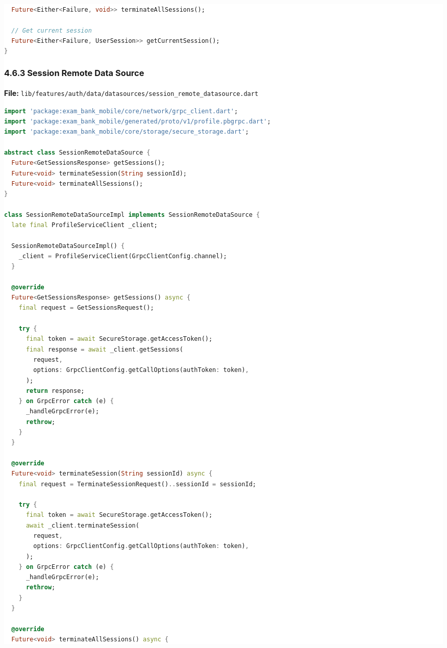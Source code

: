 ```dart
  Future<Either<Failure, void>> terminateAllSessions();
  
  // Get current session
  Future<Either<Failure, UserSession>> getCurrentSession();
}
```

### 4.6.3 Session Remote Data Source

**File:** `lib/features/auth/data/datasources/session_remote_datasource.dart`
```dart
import 'package:exam_bank_mobile/core/network/grpc_client.dart';
import 'package:exam_bank_mobile/generated/proto/v1/profile.pbgrpc.dart';
import 'package:exam_bank_mobile/core/storage/secure_storage.dart';

abstract class SessionRemoteDataSource {
  Future<GetSessionsResponse> getSessions();
  Future<void> terminateSession(String sessionId);
  Future<void> terminateAllSessions();
}

class SessionRemoteDataSourceImpl implements SessionRemoteDataSource {
  late final ProfileServiceClient _client;
  
  SessionRemoteDataSourceImpl() {
    _client = ProfileServiceClient(GrpcClientConfig.channel);
  }
  
  @override
  Future<GetSessionsResponse> getSessions() async {
    final request = GetSessionsRequest();
    
    try {
      final token = await SecureStorage.getAccessToken();
      final response = await _client.getSessions(
        request,
        options: GrpcClientConfig.getCallOptions(authToken: token),
      );
      return response;
    } on GrpcError catch (e) {
      _handleGrpcError(e);
      rethrow;
    }
  }
  
  @override
  Future<void> terminateSession(String sessionId) async {
    final request = TerminateSessionRequest()..sessionId = sessionId;
    
    try {
      final token = await SecureStorage.getAccessToken();
      await _client.terminateSession(
        request,
        options: GrpcClientConfig.getCallOptions(authToken: token),
      );
    } on GrpcError catch (e) {
      _handleGrpcError(e);
      rethrow;
    }
  }
  
  @override
  Future<void> terminateAllSessions() async {
```
